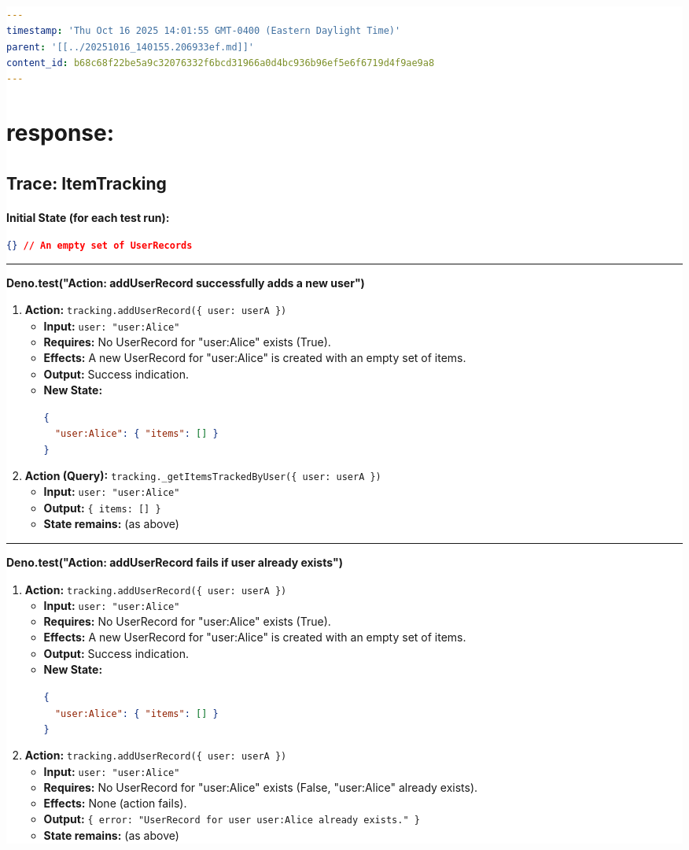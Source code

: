 ```yaml
---
timestamp: 'Thu Oct 16 2025 14:01:55 GMT-0400 (Eastern Daylight Time)'
parent: '[[../20251016_140155.206933ef.md]]'
content_id: b68c68f22be5a9c32076332f6bcd31966a0d4bc936b96ef5e6f6719d4f9ae9a8
---
```


# response:

## Trace: ItemTracking

**Initial State (for each test run):**

```json
{} // An empty set of UserRecords
```

***

**Deno.test("Action: addUserRecord successfully adds a new user")**

1. **Action:** `tracking.addUserRecord({ user: userA })`
   * **Input:** `user: "user:Alice"`
   * **Requires:** No UserRecord for "user:Alice" exists (True).
   * **Effects:** A new UserRecord for "user:Alice" is created with an empty set of items.
   * **Output:** Success indication.
   * **New State:**
     ```json
     {
       "user:Alice": { "items": [] }
     }
     ```
2. **Action (Query):** `tracking._getItemsTrackedByUser({ user: userA })`
   * **Input:** `user: "user:Alice"`
   * **Output:** `{ items: [] }`
   * **State remains:** (as above)

***

**Deno.test("Action: addUserRecord fails if user already exists")**

1. **Action:** `tracking.addUserRecord({ user: userA })`
   * **Input:** `user: "user:Alice"`
   * **Requires:** No UserRecord for "user:Alice" exists (True).
   * **Effects:** A new UserRecord for "user:Alice" is created with an empty set of items.
   * **Output:** Success indication.
   * **New State:**
     ```json
     {
       "user:Alice": { "items": [] }
     }
     ```
2. **Action:** `tracking.addUserRecord({ user: userA })`
   * **Input:** `user: "user:Alice"`
   * **Requires:** No UserRecord for "user:Alice" exists (False, "user:Alice" already exists).
   * **Effects:** None (action fails).
   * **Output:** `{ error: "UserRecord for user user:Alice already exists." }`
   * **State remains:** (as above)
